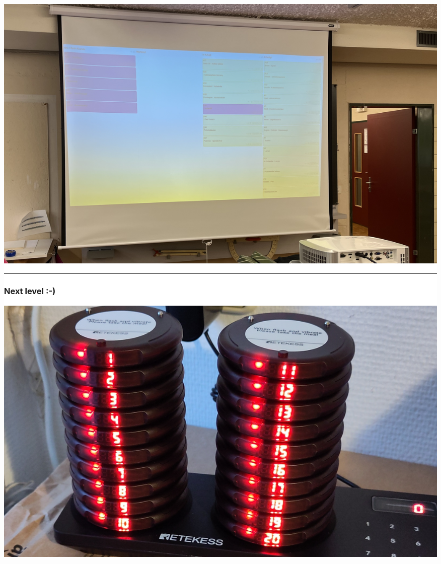 ![Kanban Board ](./pics/kanban_board_II.jpg)

---

### Next level :-)

![Next level: Pager](./pics/queuing_next_level.jpg)
